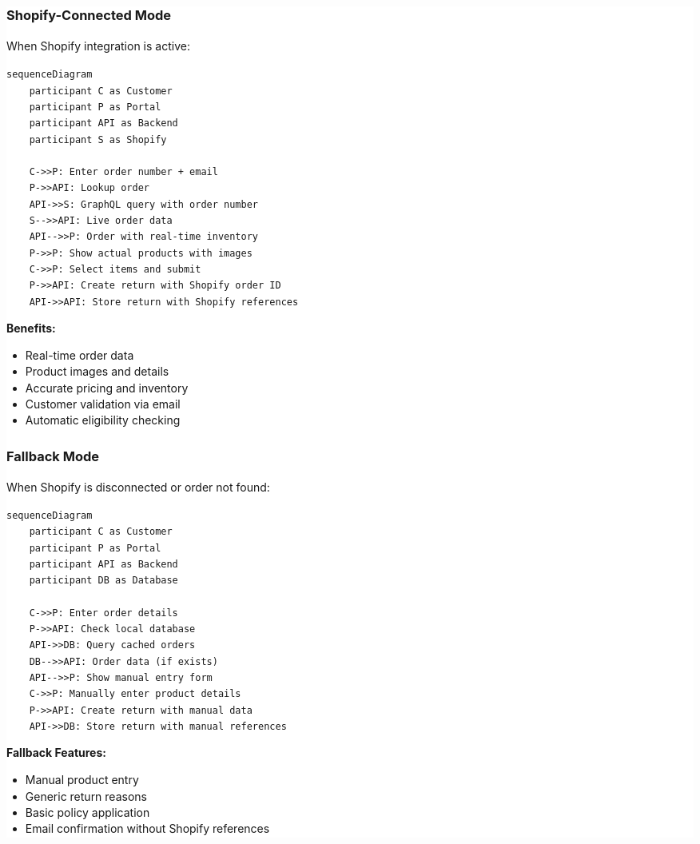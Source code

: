 ### Shopify-Connected Mode

When Shopify integration is active:

```mermaid
sequenceDiagram
    participant C as Customer
    participant P as Portal
    participant API as Backend
    participant S as Shopify

    C->>P: Enter order number + email
    P->>API: Lookup order
    API->>S: GraphQL query with order number
    S-->>API: Live order data
    API-->>P: Order with real-time inventory
    P->>P: Show actual products with images
    C->>P: Select items and submit
    P->>API: Create return with Shopify order ID
    API->>API: Store return with Shopify references
```

**Benefits:**
- Real-time order data
- Product images and details
- Accurate pricing and inventory
- Customer validation via email
- Automatic eligibility checking

### Fallback Mode

When Shopify is disconnected or order not found:

```mermaid
sequenceDiagram
    participant C as Customer  
    participant P as Portal
    participant API as Backend
    participant DB as Database

    C->>P: Enter order details
    P->>API: Check local database
    API->>DB: Query cached orders
    DB-->>API: Order data (if exists)
    API-->>P: Show manual entry form
    C->>P: Manually enter product details
    P->>API: Create return with manual data
    API->>DB: Store return with manual references
```

**Fallback Features:**
- Manual product entry
- Generic return reasons
- Basic policy application
- Email confirmation without Shopify references
